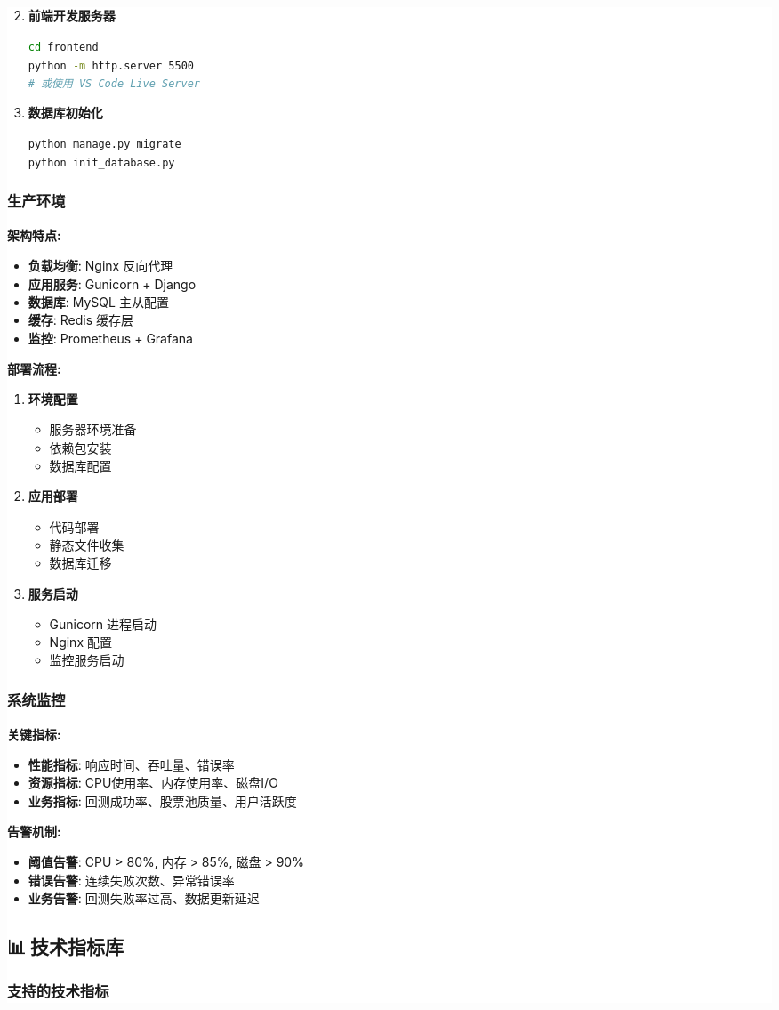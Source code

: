 2. **前端开发服务器**
   ```bash
   cd frontend
   python -m http.server 5500
   # 或使用 VS Code Live Server
   ```

3. **数据库初始化**
   ```bash
   python manage.py migrate
   python init_database.py
   ```

### 生产环境

**架构特点:**
- **负载均衡**: Nginx 反向代理
- **应用服务**: Gunicorn + Django
- **数据库**: MySQL 主从配置
- **缓存**: Redis 缓存层
- **监控**: Prometheus + Grafana

**部署流程:**

1. **环境配置**
   - 服务器环境准备
   - 依赖包安装
   - 数据库配置

2. **应用部署**
   - 代码部署
   - 静态文件收集
   - 数据库迁移

3. **服务启动**
   - Gunicorn 进程启动
   - Nginx 配置
   - 监控服务启动

### 系统监控

**关键指标:**
- **性能指标**: 响应时间、吞吐量、错误率
- **资源指标**: CPU使用率、内存使用率、磁盘I/O
- **业务指标**: 回测成功率、股票池质量、用户活跃度

**告警机制:**
- **阈值告警**: CPU > 80%, 内存 > 85%, 磁盘 > 90%
- **错误告警**: 连续失败次数、异常错误率
- **业务告警**: 回测失败率过高、数据更新延迟

## 📊 技术指标库

### 支持的技术指标
